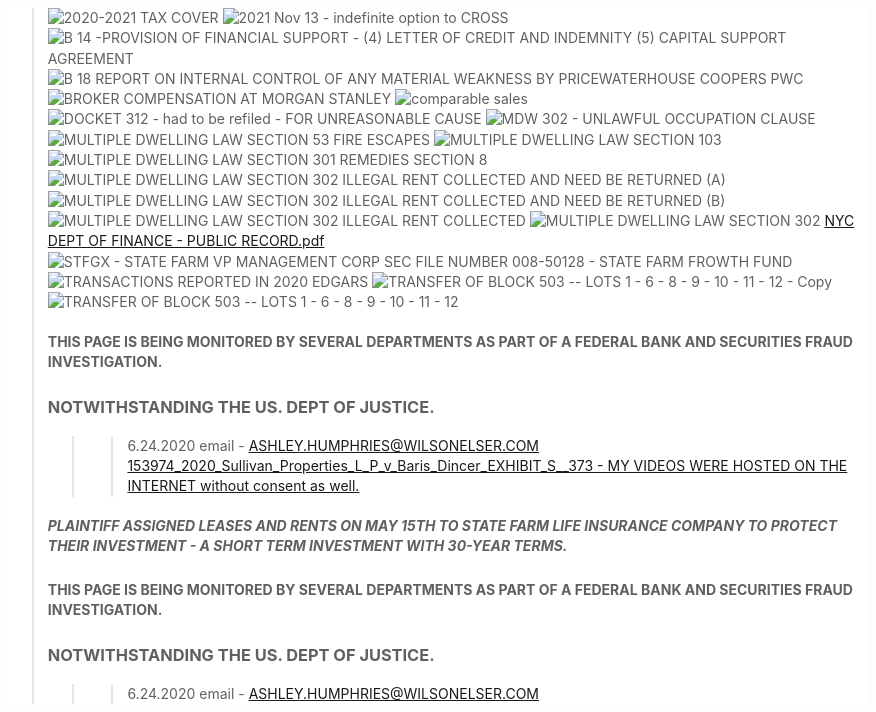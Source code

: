 > ![2020-2021 TAX COVER](https://user-images.githubusercontent.com/108204659/177800482-6d2023d8-5177-4412-9f54-69850a2439cf.JPG)
> ![2021 Nov 13 - indefinite option to CROSS](https://user-images.githubusercontent.com/108204659/177800483-790a1e08-6888-4e6b-ac40-68a1ee0e7951.JPG)
> ![B 14 -PROVISION OF FINANCIAL SUPPORT - (4) LETTER OF CREDIT AND INDEMNITY (5) CAPITAL SUPPORT AGREEMENT](https://user-images.githubusercontent.com/108204659/177800485-1c794880-b009-4bee-b915-0e5b7a8c5e79.JPG)
> ![B 18  REPORT ON INTERNAL CONTROL OF ANY MATERIAL WEAKNESS BY PRICEWATERHOUSE COOPERS PWC](https://user-images.githubusercontent.com/108204659/177800486-5cee9893-2633-4ca9-a105-50769fd5a8c7.JPG)
> ![BROKER COMPENSATION AT MORGAN STANLEY](https://user-images.githubusercontent.com/108204659/177800491-b45670ef-9f28-4e22-b8b4-682031fac4ca.JPG)
> ![comparable sales](https://user-images.githubusercontent.com/108204659/177800495-f25c85bf-799f-4c81-bd1d-bed8d512d7ba.JPG)
> ![DOCKET 312 - had to be refiled - FOR UNREASONABLE CAUSE](https://user-images.githubusercontent.com/108204659/177800496-1474efab-88cc-4501-be9e-cba6771397ed.JPG)
> ![MDW  302 - UNLAWFUL OCCUPATION CLAUSE](https://user-images.githubusercontent.com/108204659/177800497-7458419b-6b7d-43c8-b9f5-b38cbf58b922.jpg)
> ![MULTIPLE DWELLING LAW SECTION 53 FIRE ESCAPES](https://user-images.githubusercontent.com/108204659/177800498-a5b1ab88-4ef2-4334-8655-30b3cbbad7e8.JPG)
> ![MULTIPLE DWELLING LAW SECTION 103](https://user-images.githubusercontent.com/108204659/177800499-9c3ffee2-be99-469d-9614-d125fb365000.JPG)
> ![MULTIPLE DWELLING LAW SECTION 301 REMEDIES SECTION 8](https://user-images.githubusercontent.com/108204659/177800501-bdcd8e9b-563b-4dc8-adf8-cbc8a2f48343.JPG)
> ![MULTIPLE DWELLING LAW SECTION 302 ILLEGAL RENT COLLECTED AND NEED BE RETURNED (A)](https://user-images.githubusercontent.com/108204659/177800504-e725b191-34f6-4906-bea2-341867667f06.JPG)
> ![MULTIPLE DWELLING LAW SECTION 302 ILLEGAL RENT COLLECTED AND NEED BE RETURNED (B)](https://user-images.githubusercontent.com/108204659/177800507-bf6550fa-1b1a-46a2-b07a-12cd5c71aecc.JPG)
> ![MULTIPLE DWELLING LAW SECTION 302 ILLEGAL RENT COLLECTED](https://user-images.githubusercontent.com/108204659/177800508-a2a857f2-976a-46db-8357-6499100b4633.JPG)
> ![MULTIPLE DWELLING LAW SECTION 302](https://user-images.githubusercontent.com/108204659/177800512-d9c74875-715e-4cd0-b1b5-7b4f16f0332e.JPG)
> [NYC DEPT OF FINANCE - PUBLIC RECORD.pdf](https://github.com/WILSON-ELSER-STATEFARM-SULLIVAN-ZUCKER/RELATIVES/files/9064713/NYC.DEPT.OF.FINANCE.-.PUBLIC.RECORD.pdf)
> ![STFGX - STATE FARM VP MANAGEMENT CORP SEC FILE NUMBER 008-50128 - STATE FARM FROWTH FUND](https://user-images.githubusercontent.com/108204659/177800515-401e13bc-a1a5-465c-88ef-3311d930ef51.JPG)
> ![TRANSACTIONS REPORTED IN 2020 EDGARS](https://user-images.githubusercontent.com/108204659/177800516-7ca10250-25f4-4252-8ae0-aeeb59638b02.JPG)
> ![TRANSFER OF BLOCK 503 -- LOTS   1 - 6 - 8 - 9 - 10 - 11 - 12   - Copy](https://user-images.githubusercontent.com/108204659/177800519-c93f0686-d201-4ef9-a30c-ad63b060d132.jpg)
> ![TRANSFER OF BLOCK 503 -- LOTS   1 - 6 - 8 - 9 - 10 - 11 - 12 ](https://user-images.githubusercontent.com/108204659/177800524-1b808882-2f78-462f-a999-9d2d341bf0e2.jpg)
>
>
> #### THIS PAGE IS BEING MONITORED BY SEVERAL DEPARTMENTS AS PART OF A FEDERAL BANK AND SECURITIES FRAUD INVESTIGATION.
> ### NOTWITHSTANDING THE US. DEPT OF JUSTICE.
>
> >> 6.24.2020 email - ASHLEY.HUMPHRIES@WILSONELSER.COM
> <br>[153974_2020_Sullivan_Properties_L_P_v_Baris_Dincer_EXHIBIT_S__373 - MY VIDEOS WERE HOSTED ON THE INTERNET without consent as well.](https://github.com/WILSON-ELSER-STATEFARM-SULLIVAN-ZUCKER/WILSON-ELSER-STATEFARM-SULLIVAN-ZUCKER/files/9065071/153974_2020_Sullivan_Properties_L_P_v_Baris_Dincer_EXHIBIT_S__373.-.MY.VIDEOS.WERE.HOSTED.ON.THE.INTERNET.pdf)
>
> ##### PLAINTIFF ASSIGNED LEASES AND RENTS ON MAY 15TH TO STATE FARM LIFE INSURANCE COMPANY TO PROTECT THEIR INVESTMENT - A SHORT TERM INVESTMENT WITH 30-YEAR TERMS.
>
> #### THIS PAGE IS BEING MONITORED BY SEVERAL DEPARTMENTS AS PART OF A FEDERAL BANK AND SECURITIES FRAUD INVESTIGATION.
> ### NOTWITHSTANDING THE US. DEPT OF JUSTICE.
>
> >> 6.24.2020 email - ASHLEY.HUMPHRIES@WILSONELSER.COM